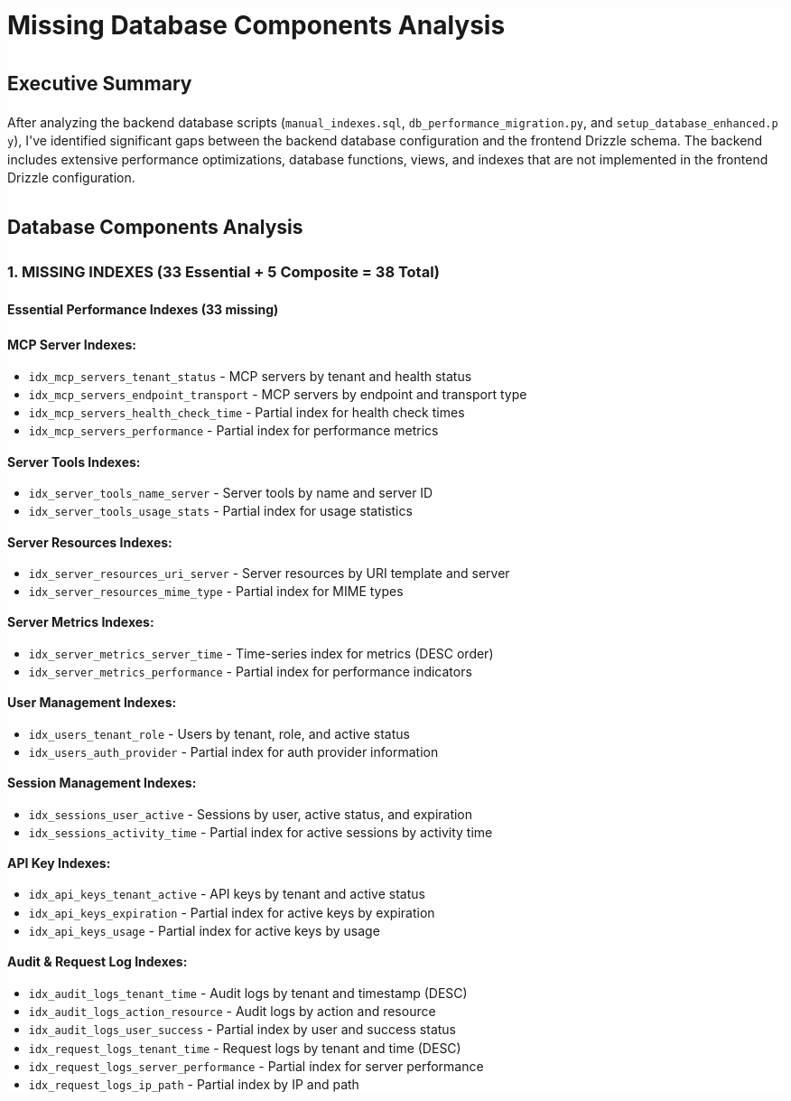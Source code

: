 # Missing Database Components Analysis

## Executive Summary

After analyzing the backend database scripts (`manual_indexes.sql`, `db_performance_migration.py`, and `setup_database_enhanced.py`), I've identified significant gaps between the backend database configuration and the frontend Drizzle schema. The backend includes extensive performance optimizations, database functions, views, and indexes that are not implemented in the frontend Drizzle configuration.

## Database Components Analysis

### 1. MISSING INDEXES (33 Essential + 5 Composite = 38 Total)

#### Essential Performance Indexes (33 missing)

**MCP Server Indexes:**
- `idx_mcp_servers_tenant_status` - MCP servers by tenant and health status
- `idx_mcp_servers_endpoint_transport` - MCP servers by endpoint and transport type
- `idx_mcp_servers_health_check_time` - Partial index for health check times
- `idx_mcp_servers_performance` - Partial index for performance metrics

**Server Tools Indexes:**
- `idx_server_tools_name_server` - Server tools by name and server ID
- `idx_server_tools_usage_stats` - Partial index for usage statistics

**Server Resources Indexes:**
- `idx_server_resources_uri_server` - Server resources by URI template and server
- `idx_server_resources_mime_type` - Partial index for MIME types

**Server Metrics Indexes:**
- `idx_server_metrics_server_time` - Time-series index for metrics (DESC order)
- `idx_server_metrics_performance` - Partial index for performance indicators

**User Management Indexes:**
- `idx_users_tenant_role` - Users by tenant, role, and active status
- `idx_users_auth_provider` - Partial index for auth provider information

**Session Management Indexes:**
- `idx_sessions_user_active` - Sessions by user, active status, and expiration
- `idx_sessions_activity_time` - Partial index for active sessions by activity time

**API Key Indexes:**
- `idx_api_keys_tenant_active` - API keys by tenant and active status
- `idx_api_keys_expiration` - Partial index for active keys by expiration
- `idx_api_keys_usage` - Partial index for active keys by usage

**Audit & Request Log Indexes:**
- `idx_audit_logs_tenant_time` - Audit logs by tenant and timestamp (DESC)
- `idx_audit_logs_action_resource` - Audit logs by action and resource
- `idx_audit_logs_user_success` - Partial index by user and success status
- `idx_request_logs_tenant_time` - Request logs by tenant and time (DESC)
- `idx_request_logs_server_performance` - Partial index for server performance
- `idx_request_logs_ip_path` - Partial index by IP and path
